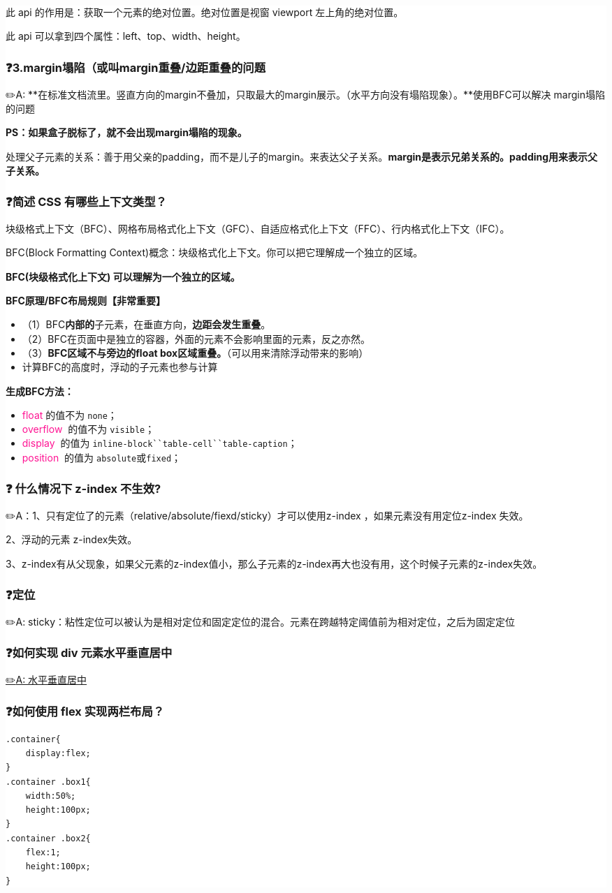 此 api 的作用是：获取一个元素的绝对位置。绝对位置是视窗 viewport 左上角的绝对位置。

此 api 可以拿到四个属性：left、top、width、height。



### :question:3.margin塌陷（或叫margin重叠/边距重叠的问题

:pencil2:A: **在标准文档流里。竖直方向的margin不叠加，只取最大的margin展示。（水平方向没有塌陷现象）。**使用BFC可以解决 margin塌陷的问题

**PS：如果盒子脱标了，就不会出现margin塌陷的现象。**

处理父子元素的关系：善于用父亲的padding，而不是儿子的margin。来表达父子关系。**margin是表示兄弟关系的。padding用来表示父子关系。**

### :question:简述 CSS 有哪些上下文类型？

<datails>块级格式上下文（BFC）、网格布局格式化上下文（GFC）、自适应格式化上下文（FFC）、行内格式化上下文（IFC）。

BFC(Block Formatting Context)概念：块级格式化上下文。你可以把它理解成一个独立的区域。 

**BFC(块级格式化上下文)  可以理解为一个独立的区域。**

**BFC原理/BFC布局规则【非常重要】**

* （1）BFC**内部的**子元素，在垂直方向，**边距会发生重叠**。
* （2）BFC在页面中是独立的容器，外面的元素不会影响里面的元素，反之亦然。
* （3）**BFC区域不与旁边的float box区域重叠。**（可以用来清除浮动带来的影响）
* 计算BFC的高度时，浮动的子元素也参与计算

**生成BFC方法：**

* <font color=deeppink>float</font>   的值不为  `none`；
* <font color=deeppink>overflow </font> 的值不为  `visible`；
* <font color=deeppink>display </font> 的值为  `inline-block``table-cell``table-caption`；
* <font color=deeppink>position </font> 的值为  `absolute`或`fixed`；



### :question: 什么情况下 z-index 不生效?

:pencil2:A：1、只有定位了的元素（relative/absolute/fiexd/sticky）才可以使用z-index ，如果元素没有用定位z-index 失效。

2、浮动的元素  z-index失效。

3、z-index有从父现象，如果父元素的z-index值小，那么子元素的z-index再大也没有用，这个时候子元素的z-index失效。



### :question:定位

:pencil2:A: sticky：粘性定位可以被认为是相对定位和固定定位的混合。元素在跨越特定阈值前为相对定位，之后为固定定位



### :question:如何实现 div 元素水平垂直居中

[:pencil2:A: 水平垂直居中](./src/position.html)

### :question:如何使用 flex 实现两栏布局？

```
.container{
	display:flex;
}
.container .box1{
	width:50%;
	height:100px;
}
.container .box2{
	flex:1;
	height:100px;
}
```
